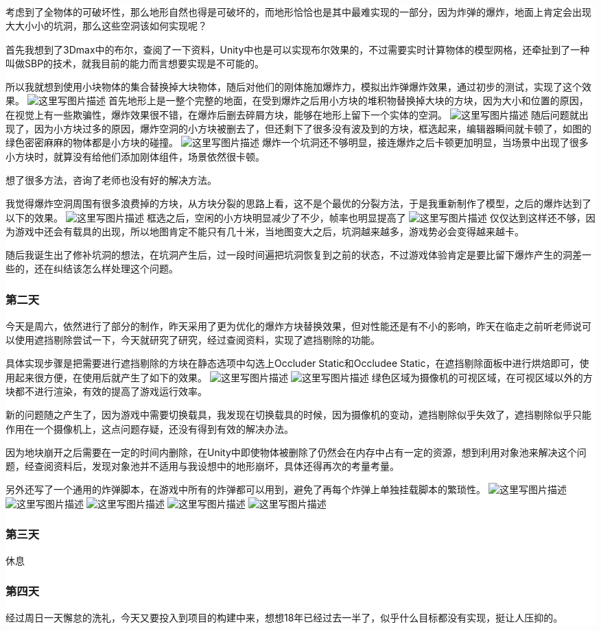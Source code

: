考虑到了全物体的可破坏性，那么地形自然也得是可破坏的，而地形恰恰也是其中最难实现的一部分，因为炸弹的爆炸，地面上肯定会出现大大小小的坑洞，那么这些空洞该如何实现呢？

首先我想到了3Dmax中的布尔，查阅了一下资料，Unity中也是可以实现布尔效果的，不过需要实时计算物体的模型网格，还牵扯到了一种叫做SBP的技术，就我目前的能力而言想要实现是不可能的。

所以我就想到使用小块物体的集合替换掉大块物体，随后对他们的刚体施加爆炸力，模拟出炸弹爆炸效果，通过初步的测试，实现了这个效果。
![这里写图片描述](https://imgconvert.csdnimg.cn/aHR0cDovL2RpLmdhbWVyZXMuY29tL2F0dGFjaG1lbnQvZm9ydW0vMjAxODA3LzE2LzEzNDY0NGZsMjIyZnd3MjF3d2xhNXcuanBn?x-oss-process=image/format,png)
首先地形上是一整个完整的地面，在受到爆炸之后用小方块的堆积物替换掉大块的方块，因为大小和位置的原因，在视觉上有一些欺骗性，爆炸效果很不错，在爆炸后删去碎屑方块，能够在地形上留下一个实体的空洞。
![这里写图片描述](https://imgconvert.csdnimg.cn/aHR0cDovL2RpLmdhbWVyZXMuY29tL2F0dGFjaG1lbnQvZm9ydW0vMjAxODA3LzE2LzEzNDY0NWhzZWlldWg2ZTVxaHBuZWUuanBn?x-oss-process=image/format,png)
随后问题就出现了，因为小方块过多的原因，爆炸空洞的小方块被删去了，但还剩下了很多没有波及到的方块，框选起来，编辑器瞬间就卡顿了，如图的绿色密密麻麻的物体都是小方块的碰撞。
![这里写图片描述](https://imgconvert.csdnimg.cn/aHR0cDovL2RpLmdhbWVyZXMuY29tL2F0dGFjaG1lbnQvZm9ydW0vMjAxODA3LzE2LzEzNDY0NWJ4cjFmc2VtY2NqajdybnouanBn?x-oss-process=image/format,png)
爆炸一个坑洞还不够明显，接连爆炸之后卡顿更加明显，当场景中出现了很多小方块时，就算没有给他们添加刚体组件，场景依然很卡顿。

想了很多方法，咨询了老师也没有好的解决方法。

我觉得爆炸空洞周围有很多浪费掉的方块，从方块分裂的思路上看，这不是个最优的分裂方法，于是我重新制作了模型，之后的爆炸达到了以下的效果。
![这里写图片描述](https://imgconvert.csdnimg.cn/aHR0cDovL2RpLmdhbWVyZXMuY29tL2F0dGFjaG1lbnQvZm9ydW0vMjAxODA3LzE2LzEzNDY0NWkzdHE4YWhkODFwdDg5ZjEuanBn?x-oss-process=image/format,png)
框选之后，空闲的小方块明显减少了不少，帧率也明显提高了
![这里写图片描述](https://imgconvert.csdnimg.cn/aHR0cDovL2RpLmdhbWVyZXMuY29tL2F0dGFjaG1lbnQvZm9ydW0vMjAxODA3LzE2LzEzNDY0Nm1vbTJjaXVud2dvendrencuanBn?x-oss-process=image/format,png)
仅仅达到这样还不够，因为游戏中还会有载具的出现，所以地图肯定不能只有几十米，当地图变大之后，坑洞越来越多，游戏势必会变得越来越卡。

随后我诞生出了修补坑洞的想法，在坑洞产生后，过一段时间遍把坑洞恢复到之前的状态，不过游戏体验肯定是要比留下爆炸产生的洞差一些的，还在纠结该怎么样处理这个问题。
### 第二天
今天是周六，依然进行了部分的制作，昨天采用了更为优化的爆炸方块替换效果，但对性能还是有不小的影响，昨天在临走之前听老师说可以使用遮挡剔除尝试一下，今天就研究了研究，经过查阅资料，实现了遮挡剔除的功能。

具体实现步骤是把需要进行遮挡剔除的方块在静态选项中勾选上Occluder Static和Occludee Static，在遮挡剔除面板中进行烘焙即可，使用起来很方便，在使用后就产生了如下的效果。
![这里写图片描述](https://imgconvert.csdnimg.cn/aHR0cDovL2RpLmdhbWVyZXMuY29tL2F0dGFjaG1lbnQvZm9ydW0vMjAxODA3LzE2LzEzNDY0NmUxNmJiNml3dnc2bDc1dWguanBn?x-oss-process=image/format,png)
![这里写图片描述](https://imgconvert.csdnimg.cn/aHR0cDovL2RpLmdhbWVyZXMuY29tL2F0dGFjaG1lbnQvZm9ydW0vMjAxODA3LzE2LzEzNDY0Nmh6MDA2bjA2OHFuNnEwbjMucG5n?x-oss-process=image/format,png)
绿色区域为摄像机的可视区域，在可视区域以外的方块都不进行渲染，有效的提高了游戏运行效率。

新的问题随之产生了，因为游戏中需要切换载具，我发现在切换载具的时候，因为摄像机的变动，遮挡剔除似乎失效了，遮挡剔除似乎只能作用在一个摄像机上，这点问题存疑，还没有得到有效的解决办法。

因为地块崩开之后需要在一定的时间内删除，在Unity中即使物体被删除了仍然会在内存中占有一定的资源，想到利用对象池来解决这个问题，经查阅资料后，发现对象池并不适用与我设想中的地形崩坏，具体还得再次的考量考量。

另外还写了一个通用的炸弹脚本，在游戏中所有的炸弹都可以用到，避免了再每个炸弹上单独挂载脚本的繁琐性。
![这里写图片描述](https://imgconvert.csdnimg.cn/aHR0cDovL2RpLmdhbWVyZXMuY29tL2F0dGFjaG1lbnQvZm9ydW0vMjAxODA3LzE2LzEzNDY0N2F1cjg2YzVoeTU2MXVoYWcuanBn?x-oss-process=image/format,png)
![这里写图片描述](https://imgconvert.csdnimg.cn/aHR0cDovL2RpLmdhbWVyZXMuY29tL2F0dGFjaG1lbnQvZm9ydW0vMjAxODA3LzE2LzEzNDY0N3pnMGVhcnh6MXpmZjRyZjQuanBn?x-oss-process=image/format,png)
![这里写图片描述](https://imgconvert.csdnimg.cn/aHR0cDovL2RpLmdhbWVyZXMuY29tL2F0dGFjaG1lbnQvZm9ydW0vMjAxODA3LzE2LzEzNDY0OGgzd2dseHdxeGZ5MjB4cWIuanBn?x-oss-process=image/format,png)
![这里写图片描述](https://imgconvert.csdnimg.cn/aHR0cDovL2RpLmdhbWVyZXMuY29tL2F0dGFjaG1lbnQvZm9ydW0vMjAxODA3LzE2LzEzNDY0OGx6bmE3ZzdlYTd3Z3dsZ2UuanBn?x-oss-process=image/format,png)
![这里写图片描述](https://imgconvert.csdnimg.cn/aHR0cDovL2RpLmdhbWVyZXMuY29tL2F0dGFjaG1lbnQvZm9ydW0vMjAxODA3LzE2LzEzNDY0OXVmM3JnMGFxZGdrcDNxZzMuanBn?x-oss-process=image/format,png)
### 第三天 

休息

### 第四天
经过周日一天懈怠的洗礼，今天又要投入到项目的构建中来，想想18年已经过去一半了，似乎什么目标都没有实现，挺让人压抑的。
